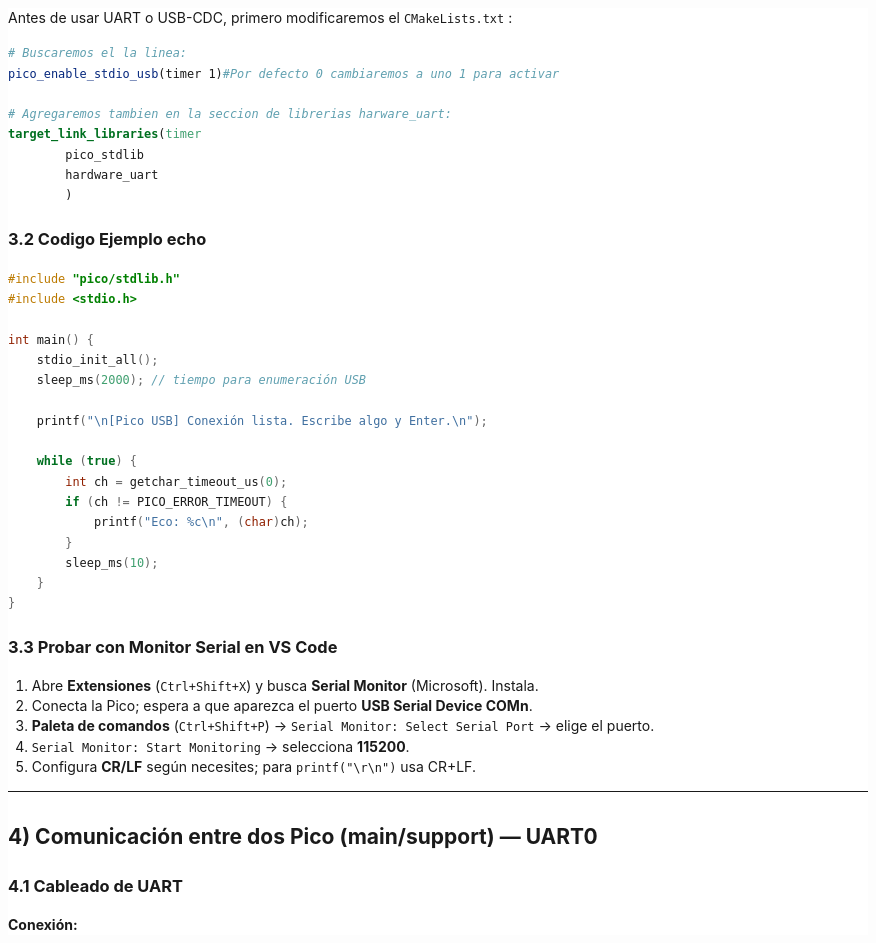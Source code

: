 Antes de usar UART o USB-CDC, primero modificaremos el `CMakeLists.txt` :

```cmake
# Buscaremos el la linea:
pico_enable_stdio_usb(timer 1)#Por defecto 0 cambiaremos a uno 1 para activar

# Agregaremos tambien en la seccion de librerias harware_uart:
target_link_libraries(timer
        pico_stdlib
        hardware_uart
        )
```

### 3.2 Codigo Ejemplo echo



```c title="Echo consola"
#include "pico/stdlib.h"
#include <stdio.h>

int main() {
    stdio_init_all();
    sleep_ms(2000); // tiempo para enumeración USB

    printf("\n[Pico USB] Conexión lista. Escribe algo y Enter.\n");

    while (true) {
        int ch = getchar_timeout_us(0);
        if (ch != PICO_ERROR_TIMEOUT) {
            printf("Eco: %c\n", (char)ch);
        }
        sleep_ms(10);
    }
}
```

### 3.3 Probar con Monitor Serial en VS Code

1. Abre **Extensiones** (`Ctrl+Shift+X`) y busca **Serial Monitor** (Microsoft). Instala.
2. Conecta la Pico; espera a que aparezca el puerto **USB Serial Device COMn**.
3. **Paleta de comandos** (`Ctrl+Shift+P`) → `Serial Monitor: Select Serial Port` → elige el puerto.
4. `Serial Monitor: Start Monitoring` → selecciona **115200**.
5. Configura **CR/LF** según necesites; para  `printf("\r\n")` usa CR+LF.

---


## 4) Comunicación entre dos Pico (main/support) — UART0

### 4.1 Cableado de UART

**Conexión:**
